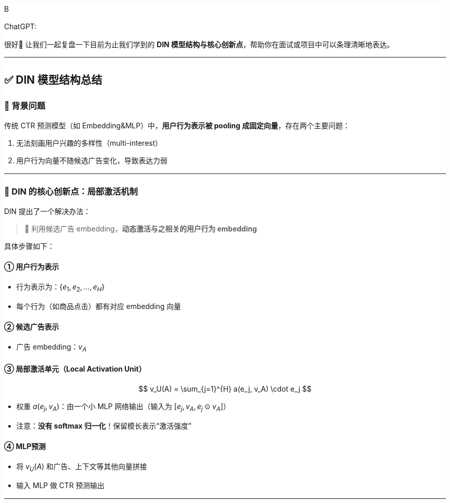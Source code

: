 B

ChatGPT: 

很好👏 让我们一起复盘一下目前为止我们学到的 **DIN 模型结构与核心创新点**，帮助你在面试或项目中可以条理清晰地表达。

---

## ✅ DIN 模型结构总结

### 📌 背景问题

传统 CTR 预测模型（如 Embedding&MLP）中，**用户行为表示被 pooling 成固定向量**，存在两个主要问题：

1.  无法刻画用户兴趣的多样性（multi-interest）
    
2.  用户行为向量不随候选广告变化，导致表达力弱
    

---

### 🧠 DIN 的核心创新点：**局部激活机制**

DIN 提出了一个解决办法：

> 🎯 利用候选广告 embedding，**动态激活与之相关的用户行为 embedding**

具体步骤如下：

#### ① 用户行为表示

-   行为表示为：$\{e_1, e_2, ..., e_H\}$
    
-   每个行为（如商品点击）都有对应 embedding 向量
    

#### ② 候选广告表示

-   广告 embedding：$v_A$
    

#### ③ 局部激活单元（Local Activation Unit）

$$
v_U(A) = \sum_{j=1}^{H} a(e_j, v_A) \cdot e_j
$$

-   权重 $a(e_j, v_A)$：由一个小 MLP 网络输出（输入为 $[e_j, v_A, e_j \odot v_A]$）
    
-   注意：**没有 softmax 归一化**！保留模长表示“激活强度”
    

#### ④ MLP预测

-   将 $v_U(A)$ 和广告、上下文等其他向量拼接
    
-   输入 MLP 做 CTR 预测输出
    

---

